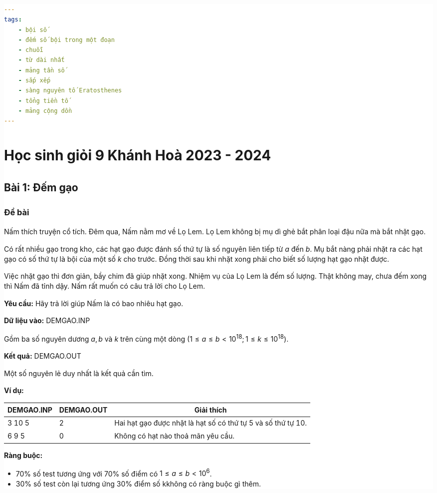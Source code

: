 ```yaml
---
tags:
    - bội số
    - đếm số bội trong một đoạn
    - chuỗi
    - từ dài nhất
    - mảng tần số
    - sắp xếp
    - sàng nguyên tố Eratosthenes
    - tổng tiền tố
    - mảng cộng dồn
---
```


# Học sinh giỏi 9 Khánh Hoà 2023 - 2024

## Bài 1: Đếm gạo

### Đề bài

Nấm thích truyện cổ tích. Đêm qua, Nấm nằm mơ về Lọ Lem. Lọ Lem không bị mụ dì ghẻ bắt phân loại đậu nữa mà bắt nhặt gạo.

Có rất nhiều gạo trong kho, các hạt gạo được đánh số thứ tự là số nguyên liên tiếp từ $a$ đến $b$. Mụ bắt nàng phải nhặt ra các hạt gạo có số thứ tự là bội của một số $k$ cho trước. Đồng thời sau khi nhặt xong phải cho biết số lượng hạt gạo nhặt được.

Việc nhặt gạo thì đơn giản, bầy chim đã giúp nhặt xong. Nhiệm vụ của Lọ Lem là đếm số lượng. Thật không may, chưa đếm xong thì Nấm đã tỉnh dậy. Nấm rất muốn có câu trả lời cho Lọ Lem.

**Yêu cầu:** Hãy trả lời giúp Nấm là có bao nhiêu hạt gạo.

**Dữ liệu vào:** DEMGAO.INP

Gồm ba số nguyên dương $a, b$ và $k$ trên cùng một dòng $(1 \le a \le b < 10^{18}; 1 \le k \le 10^{18})$.

**Kết quả:** DEMGAO.OUT

Một số nguyên lẻ duy nhất là kết quả cần tìm.

**Ví dụ:**

| DEMGAO.INP | DEMGAO.OUT | Giải thích |
| --- | --- | --- |
| 3 10 5 | 2 | Hai hạt gạo được nhặt là hạt số có thứ tự 5 và số thứ tự 10. |
| 6 9 5 | 0 | Không có hạt nào thoả mãn yêu cầu. |

**Ràng buộc:**

- 70% số test tương ứng với 70% số điểm có $1 \le a \le b < 10^6$.
- 30% số test còn lại tương ứng 30% điểm số kkhông có ràng buộc gì thêm.
